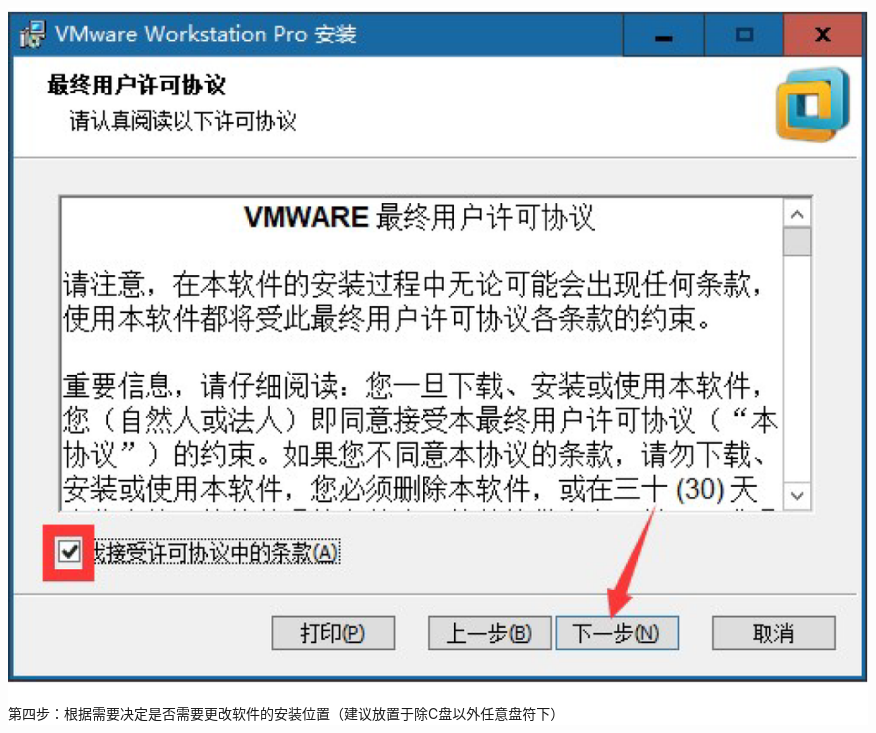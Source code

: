 ![image-20181225154333785](media/image-20181225154333785-5723813.png)

第四步：根据需要决定是否需要更改软件的安装位置（建议放置于除C盘以外任意盘符下）
